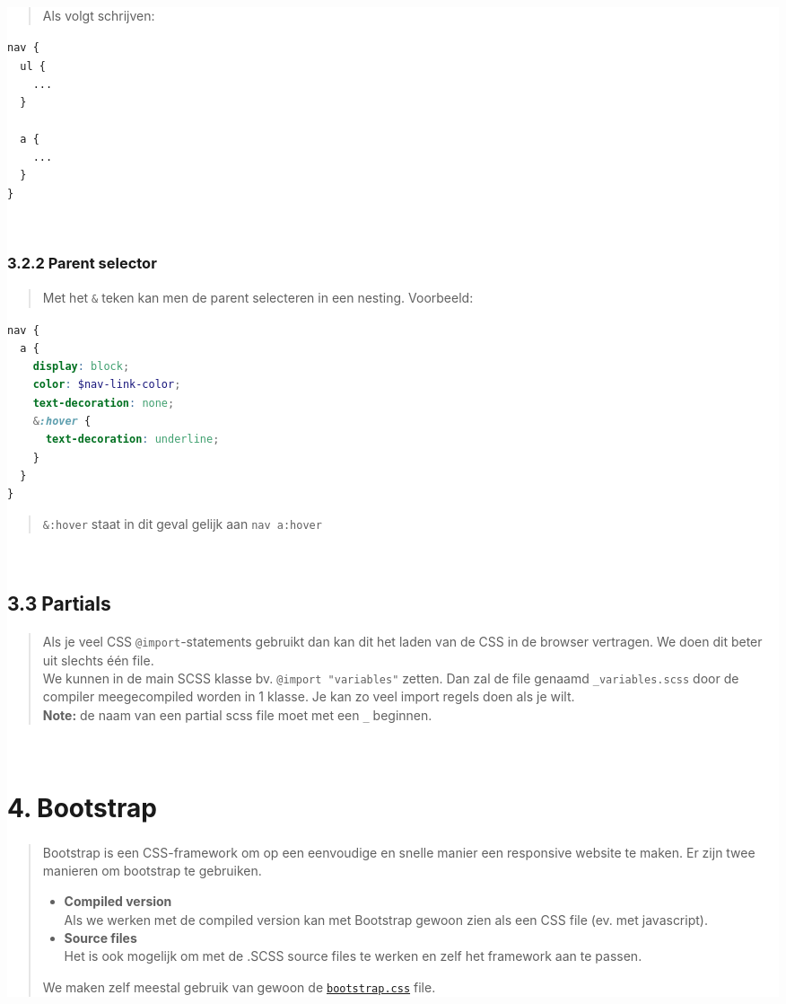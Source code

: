 > Als volgt schrijven:

```SCSS
nav {
  ul {
    ...
  }

  a {
    ...
  }
}
```

<br/>

### 3.2.2 Parent selector

> Met het `&` teken kan men de parent selecteren in een nesting. Voorbeeld:

```SCSS
nav {
  a {
    display: block;
    color: $nav-link-color;
    text-decoration: none;
    &:hover {
      text-decoration: underline;
    }
  }
}
```

> `&:hover` staat in dit geval gelijk aan `nav a:hover`

<br/>

## 3.3 Partials

> Als je veel CSS `@import`-statements gebruikt dan kan dit het laden van de CSS in de browser vertragen. We doen dit beter uit slechts één file. <br/>
> We kunnen in de main SCSS klasse bv. `@import "variables"` zetten. Dan zal de file genaamd `_variables.scss` door de compiler meegecompiled worden in 1 klasse. Je kan zo veel import regels doen als je wilt. <br/> **Note:** de naam van een partial scss file moet met een `_` beginnen.

<br/>

# 4. Bootstrap

> Bootstrap is een CSS-framework om op een eenvoudige en snelle manier een responsive website te maken. Er zijn twee manieren om bootstrap te gebruiken.
>
> - **Compiled version** <br/>
>   Als we werken met de compiled version kan met Bootstrap gewoon zien als een CSS file (ev. met javascript).
> - **Source files** <br/>
>   Het is ook mogelijk om met de .SCSS source files te werken en zelf het framework aan te passen.
>
> We maken zelf meestal gebruik van gewoon de [`bootstrap.css`](https://getbootstrap.com/docs/4.5/getting-started/download/) file.

